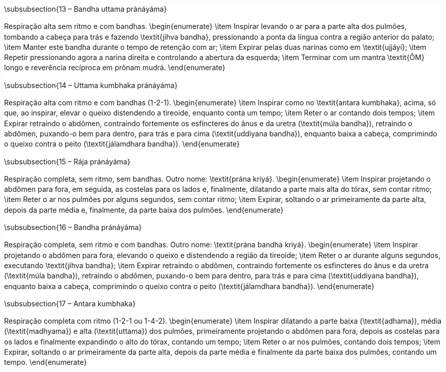 \subsubsection{13 – Bandha uttama pránáyáma}

Respiração alta sem ritmo e com bandhas.
\begin{enumerate}
    \item Inspirar levando o ar para a parte alta dos pulmões, tombando a cabeça para trás e fazendo \textit{jíhva bandha}, pressionando a ponta da língua contra a região anterior do palato;
    \item Manter este bandha durante o tempo de retenção com ar;
    \item Expirar pelas duas narinas como em \textit{ujjáyí};
    \item Repetir pressionando agora a narina direita e controlando a abertura da esquerda;
    \item Terminar com um mantra \textit{ÔM} longo e reverência recíproca em prônam mudrá.
\end{enumerate}

\subsubsection{14 – Uttama kumbhaka pránáyáma}

Respiração alta com ritmo e com bandhas (1-2-1).
\begin{enumerate}
    \item Inspirar como no \textit{antara kumbhaka}, acima, só que, ao inspirar, elevar o queixo distendendo a tireoide, enquanto conta um tempo;
    \item Reter o ar contando dois tempos;
    \item Expirar retraindo o abdômen, contraindo fortemente os esfíncteres do ânus e da uretra (\textit{múla bandha}), retraindo o abdômen, puxando-o bem para dentro, para trás e para cima (\textit{uddiyana bandha}), enquanto baixa a cabeça, comprimindo o queixo contra o peito (\textit{jálamdhara bandha}).
\end{enumerate}

\subsubsection{15 – Rája pránáyáma}

Respiração completa, sem ritmo, sem bandhas. Outro nome: \textit{prána kriyá}.
\begin{enumerate}
    \item Inspirar projetando o abdômen para fora, em seguida, as costelas para os lados e, finalmente, dilatando a parte mais alta do tórax, sem contar ritmo;
    \item Reter o ar nos pulmões por alguns segundos, sem contar ritmo;
    \item Expirar, soltando o ar primeiramente da parte alta, depois da parte média e, finalmente, da parte baixa dos pulmões.
\end{enumerate}

\subsubsection{16 – Bandha pránáyáma}

Respiração completa, sem ritmo e com bandhas. Outro nome: \textit{prána bandha kriyá}.
\begin{enumerate}
    \item Inspirar projetando o abdômen para fora, elevando o queixo e distendendo a região da tireoide;
    \item Reter o ar durante alguns segundos, executando \textit{jíhva bandha};
    \item Expirar retraindo o abdômen, contraindo fortemente os esfíncteres do ânus e da uretra (\textit{múla bandha}), retraindo o abdômen, puxando-o bem para dentro, para trás e para cima (\textit{uddiyana bandha}), enquanto baixa a cabeça, comprimindo o queixo contra o peito (\textit{jálamdhara bandha}).
\end{enumerate}

\subsubsection{17 – Antara kumbhaka}

Respiração completa com ritmo (1-2-1 ou 1-4-2).
\begin{enumerate}
    \item Inspirar dilatando a parte baixa (\textit{adhama}), média (\textit{madhyama}) e alta (\textit{uttama}) dos pulmões, primeiramente projetando o abdômen para fora, depois as costelas para os lados e finalmente expandindo o alto do tórax, contando um tempo;
    \item Reter o ar nos pulmões, contando dois tempos;
    \item Expirar, soltando o ar primeiramente da parte alta, depois da parte média e finalmente da parte baixa dos pulmões, contando um tempo.
\end{enumerate}
